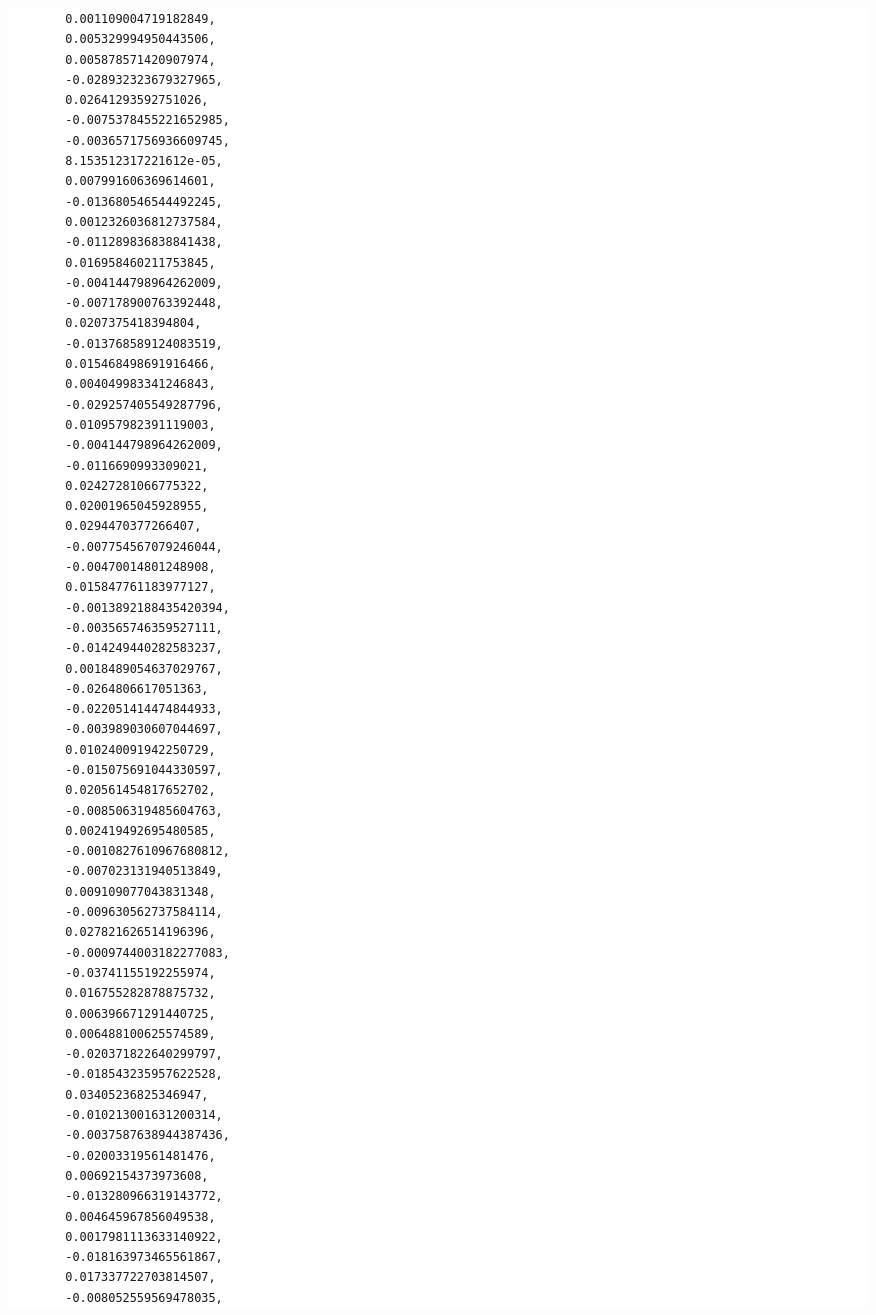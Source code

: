             0.001109004719182849,
            0.005329994950443506,
            0.005878571420907974,
            -0.028932323679327965,
            0.02641293592751026,
            -0.0075378455221652985,
            -0.0036571756936609745,
            8.153512317221612e-05,
            0.007991606369614601,
            -0.013680546544492245,
            0.0012326036812737584,
            -0.011289836838841438,
            0.016958460211753845,
            -0.004144798964262009,
            -0.007178900763392448,
            0.0207375418394804,
            -0.013768589124083519,
            0.015468498691916466,
            0.004049983341246843,
            -0.029257405549287796,
            0.010957982391119003,
            -0.004144798964262009,
            -0.0116690993309021,
            0.02427281066775322,
            0.02001965045928955,
            0.0294470377266407,
            -0.007754567079246044,
            -0.00470014801248908,
            0.015847761183977127,
            -0.0013892188435420394,
            -0.003565746359527111,
            -0.014249440282583237,
            0.0018489054637029767,
            -0.0264806617051363,
            -0.022051414474844933,
            -0.003989030607044697,
            0.010240091942250729,
            -0.015075691044330597,
            0.020561454817652702,
            -0.008506319485604763,
            0.002419492695480585,
            -0.0010827610967680812,
            -0.007023131940513849,
            0.009109077043831348,
            -0.009630562737584114,
            0.027821626514196396,
            -0.0009744003182277083,
            -0.03741155192255974,
            0.016755282878875732,
            0.006396671291440725,
            0.006488100625574589,
            -0.020371822640299797,
            -0.018543235957622528,
            0.03405236825346947,
            -0.010213001631200314,
            -0.0037587638944387436,
            -0.02003319561481476,
            0.00692154373973608,
            -0.013280966319143772,
            0.004645967856049538,
            0.0017981113633140922,
            -0.018163973465561867,
            0.017337722703814507,
            -0.008052559569478035,